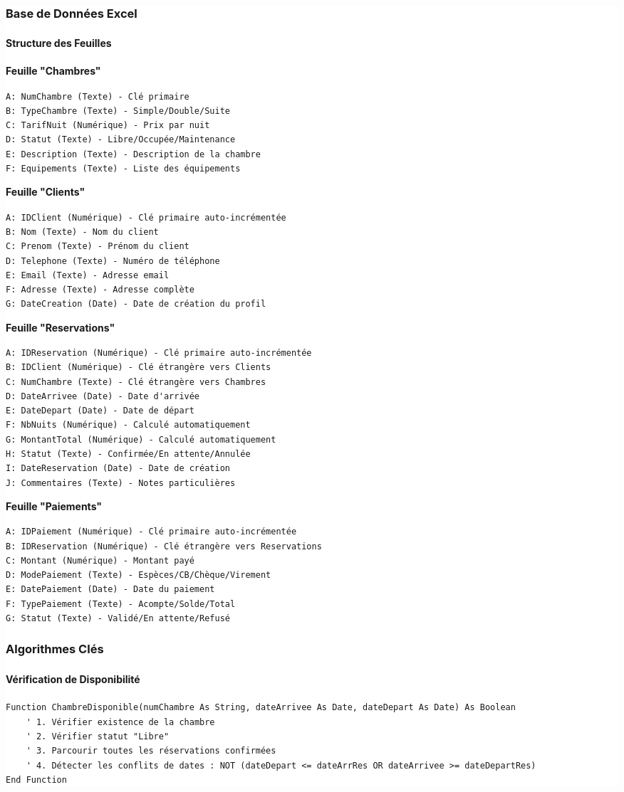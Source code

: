 ### Base de Données Excel

#### Structure des Feuilles

**Feuille "Chambres"**
```
A: NumChambre (Texte) - Clé primaire
B: TypeChambre (Texte) - Simple/Double/Suite
C: TarifNuit (Numérique) - Prix par nuit
D: Statut (Texte) - Libre/Occupée/Maintenance
E: Description (Texte) - Description de la chambre
F: Equipements (Texte) - Liste des équipements
```

**Feuille "Clients"**
```
A: IDClient (Numérique) - Clé primaire auto-incrémentée
B: Nom (Texte) - Nom du client
C: Prenom (Texte) - Prénom du client
D: Telephone (Texte) - Numéro de téléphone
E: Email (Texte) - Adresse email
F: Adresse (Texte) - Adresse complète
G: DateCreation (Date) - Date de création du profil
```

**Feuille "Reservations"**
```
A: IDReservation (Numérique) - Clé primaire auto-incrémentée
B: IDClient (Numérique) - Clé étrangère vers Clients
C: NumChambre (Texte) - Clé étrangère vers Chambres
D: DateArrivee (Date) - Date d'arrivée
E: DateDepart (Date) - Date de départ
F: NbNuits (Numérique) - Calculé automatiquement
G: MontantTotal (Numérique) - Calculé automatiquement
H: Statut (Texte) - Confirmée/En attente/Annulée
I: DateReservation (Date) - Date de création
J: Commentaires (Texte) - Notes particulières
```

**Feuille "Paiements"**
```
A: IDPaiement (Numérique) - Clé primaire auto-incrémentée
B: IDReservation (Numérique) - Clé étrangère vers Reservations
C: Montant (Numérique) - Montant payé
D: ModePaiement (Texte) - Espèces/CB/Chèque/Virement
E: DatePaiement (Date) - Date du paiement
F: TypePaiement (Texte) - Acompte/Solde/Total
G: Statut (Texte) - Validé/En attente/Refusé
```

### Algorithmes Clés

#### Vérification de Disponibilité
```vba
Function ChambreDisponible(numChambre As String, dateArrivee As Date, dateDepart As Date) As Boolean
    ' 1. Vérifier existence de la chambre
    ' 2. Vérifier statut "Libre"
    ' 3. Parcourir toutes les réservations confirmées
    ' 4. Détecter les conflits de dates : NOT (dateDepart <= dateArrRes OR dateArrivee >= dateDepartRes)
End Function
```
